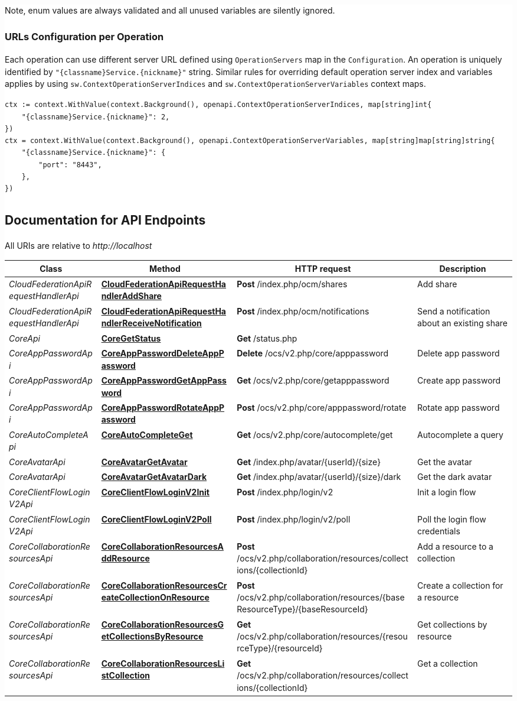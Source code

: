Note, enum values are always validated and all unused variables are silently ignored.

### URLs Configuration per Operation

Each operation can use different server URL defined using `OperationServers` map in the `Configuration`.
An operation is uniquely identified by `"{classname}Service.{nickname}"` string.
Similar rules for overriding default operation server index and variables applies by using `sw.ContextOperationServerIndices` and `sw.ContextOperationServerVariables` context maps.

```golang
ctx := context.WithValue(context.Background(), openapi.ContextOperationServerIndices, map[string]int{
	"{classname}Service.{nickname}": 2,
})
ctx = context.WithValue(context.Background(), openapi.ContextOperationServerVariables, map[string]map[string]string{
	"{classname}Service.{nickname}": {
		"port": "8443",
	},
})
```

## Documentation for API Endpoints

All URIs are relative to *http://localhost*

Class | Method | HTTP request | Description
------------ | ------------- | ------------- | -------------
*CloudFederationApiRequestHandlerApi* | [**CloudFederationApiRequestHandlerAddShare**](docs/CloudFederationApiRequestHandlerApi.md#cloudfederationapirequesthandleraddshare) | **Post** /index.php/ocm/shares | Add share
*CloudFederationApiRequestHandlerApi* | [**CloudFederationApiRequestHandlerReceiveNotification**](docs/CloudFederationApiRequestHandlerApi.md#cloudfederationapirequesthandlerreceivenotification) | **Post** /index.php/ocm/notifications | Send a notification about an existing share
*CoreApi* | [**CoreGetStatus**](docs/CoreApi.md#coregetstatus) | **Get** /status.php | 
*CoreAppPasswordApi* | [**CoreAppPasswordDeleteAppPassword**](docs/CoreAppPasswordApi.md#coreapppassworddeleteapppassword) | **Delete** /ocs/v2.php/core/apppassword | Delete app password
*CoreAppPasswordApi* | [**CoreAppPasswordGetAppPassword**](docs/CoreAppPasswordApi.md#coreapppasswordgetapppassword) | **Get** /ocs/v2.php/core/getapppassword | Create app password
*CoreAppPasswordApi* | [**CoreAppPasswordRotateAppPassword**](docs/CoreAppPasswordApi.md#coreapppasswordrotateapppassword) | **Post** /ocs/v2.php/core/apppassword/rotate | Rotate app password
*CoreAutoCompleteApi* | [**CoreAutoCompleteGet**](docs/CoreAutoCompleteApi.md#coreautocompleteget) | **Get** /ocs/v2.php/core/autocomplete/get | Autocomplete a query
*CoreAvatarApi* | [**CoreAvatarGetAvatar**](docs/CoreAvatarApi.md#coreavatargetavatar) | **Get** /index.php/avatar/{userId}/{size} | Get the avatar
*CoreAvatarApi* | [**CoreAvatarGetAvatarDark**](docs/CoreAvatarApi.md#coreavatargetavatardark) | **Get** /index.php/avatar/{userId}/{size}/dark | Get the dark avatar
*CoreClientFlowLoginV2Api* | [**CoreClientFlowLoginV2Init**](docs/CoreClientFlowLoginV2Api.md#coreclientflowloginv2init) | **Post** /index.php/login/v2 | Init a login flow
*CoreClientFlowLoginV2Api* | [**CoreClientFlowLoginV2Poll**](docs/CoreClientFlowLoginV2Api.md#coreclientflowloginv2poll) | **Post** /index.php/login/v2/poll | Poll the login flow credentials
*CoreCollaborationResourcesApi* | [**CoreCollaborationResourcesAddResource**](docs/CoreCollaborationResourcesApi.md#corecollaborationresourcesaddresource) | **Post** /ocs/v2.php/collaboration/resources/collections/{collectionId} | Add a resource to a collection
*CoreCollaborationResourcesApi* | [**CoreCollaborationResourcesCreateCollectionOnResource**](docs/CoreCollaborationResourcesApi.md#corecollaborationresourcescreatecollectiononresource) | **Post** /ocs/v2.php/collaboration/resources/{baseResourceType}/{baseResourceId} | Create a collection for a resource
*CoreCollaborationResourcesApi* | [**CoreCollaborationResourcesGetCollectionsByResource**](docs/CoreCollaborationResourcesApi.md#corecollaborationresourcesgetcollectionsbyresource) | **Get** /ocs/v2.php/collaboration/resources/{resourceType}/{resourceId} | Get collections by resource
*CoreCollaborationResourcesApi* | [**CoreCollaborationResourcesListCollection**](docs/CoreCollaborationResourcesApi.md#corecollaborationresourceslistcollection) | **Get** /ocs/v2.php/collaboration/resources/collections/{collectionId} | Get a collection